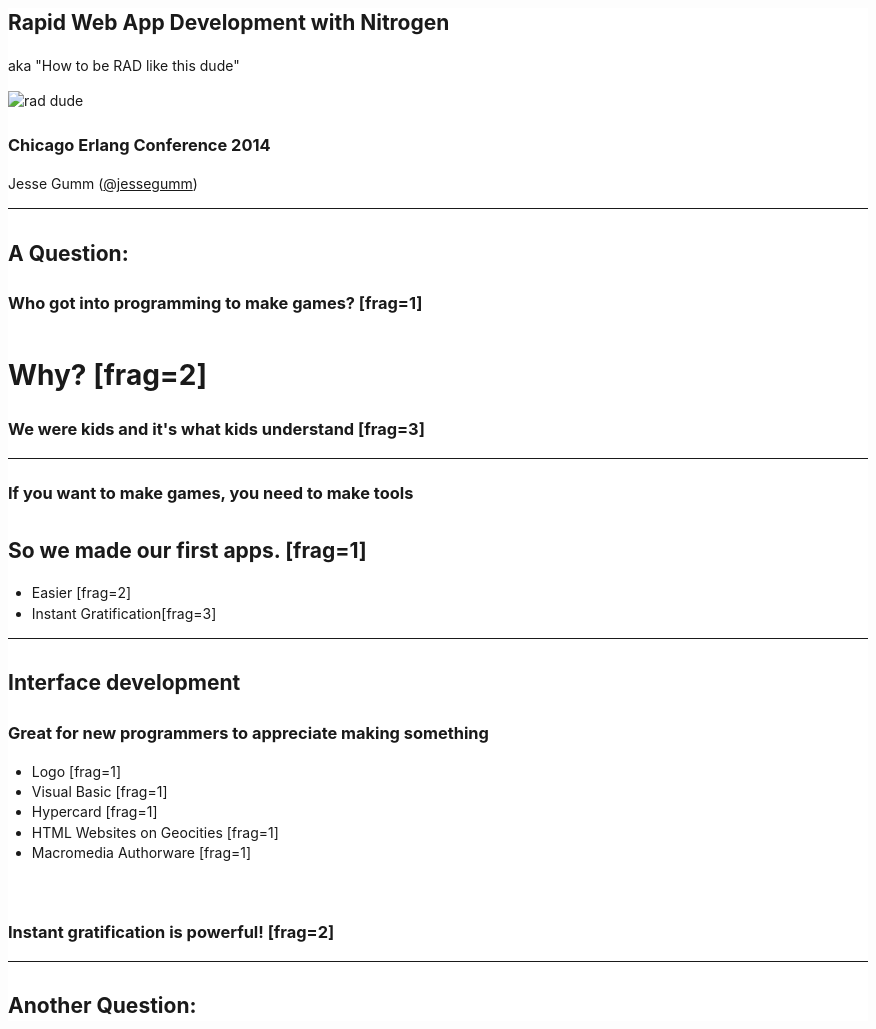 ## Rapid Web App Development with Nitrogen

aka "How to be RAD like this dude"

![rad dude](/slideshows/rad-dude.jpg)

### Chicago Erlang Conference 2014

Jesse Gumm ([@jessegumm](http://twitter.com/jessegumm))

---

## A Question:

### Who got into programming to make games? [frag=1]

# Why? [frag=2]

### We were kids and it's what kids understand [frag=3]

---

### If you want to make games, you need to make tools

## So we made our first apps. [frag=1]

* Easier [frag=2]
* Instant Gratification[frag=3]

---

## Interface development

### Great for new programmers to appreciate making something

* Logo [frag=1]
* Visual Basic [frag=1]
* Hypercard [frag=1]
* HTML Websites on Geocities [frag=1]
* Macromedia Authorware [frag=1]

&nbsp;

### Instant gratification is powerful! [frag=2]

---

## Another Question:
